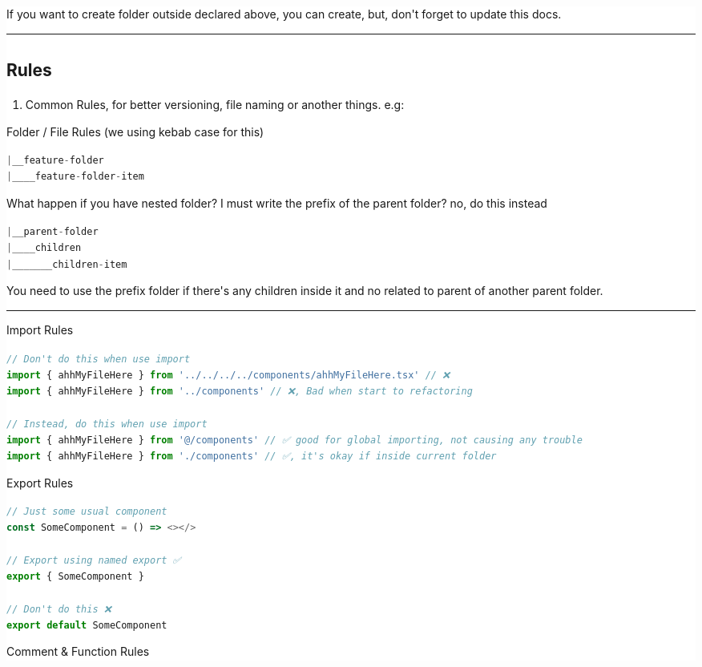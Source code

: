 If you want to create folder outside declared above, you can create, but, don't forget to update this docs.

---

## Rules

1. Common Rules, for better versioning, file naming or another things. e.g:

Folder / File Rules (we using kebab case for this)

```javascript
|__feature-folder
|____feature-folder-item
```

What happen if you have nested folder? I must write the prefix of the parent folder? no, do this instead

```javascript
|__parent-folder
|____children
|_______children-item
```

You need to use the prefix folder if there's any children inside it and no related to parent of another parent folder.

---

Import Rules

```javascript
// Don't do this when use import
import { ahhMyFileHere } from '../../../../components/ahhMyFileHere.tsx' // ❌
import { ahhMyFileHere } from '../components' // ❌, Bad when start to refactoring

// Instead, do this when use import
import { ahhMyFileHere } from '@/components' // ✅ good for global importing, not causing any trouble
import { ahhMyFileHere } from './components' // ✅, it's okay if inside current folder
```

Export Rules

```javascript
// Just some usual component
const SomeComponent = () => <></>

// Export using named export ✅
export { SomeComponent }

// Don't do this ❌
export default SomeComponent
```

Comment & Function Rules
